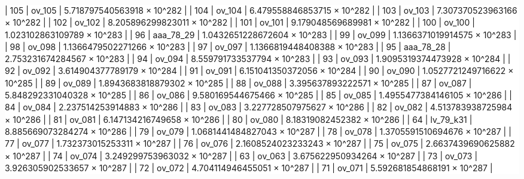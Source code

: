 | 105 | ov_105 | 5.718797540563918 × 10^282 |
| 104 | ov_104 | 6.479558846853715 × 10^282 |
| 103 | ov_103 | 7.307370523963166 × 10^282 |
| 102 | ov_102 | 8.205896299823011 × 10^282 |
| 101 | ov_101 | 9.179048569689981 × 10^282 |
| 100 | ov_100 | 1.023102863109789 × 10^283 |
| 96 | aaa_78_29 | 1.0432651228672604 × 10^283 |
| 99 | ov_099 | 1.1366371019914575 × 10^283 |
| 98 | ov_098 | 1.1366479502271266 × 10^283 |
| 97 | ov_097 | 1.1366819448408388 × 10^283 |
| 95 | aaa_78_28 | 2.753231674284567 × 10^283 |
| 94 | ov_094 | 8.559791733537794 × 10^283 |
| 93 | ov_093 | 1.9095319374473928 × 10^284 |
| 92 | ov_092 | 3.614904377789179 × 10^284 |
| 91 | ov_091 | 6.151041350372056 × 10^284 |
| 90 | ov_090 | 1.0527721249716622 × 10^285 |
| 89 | ov_089 | 1.8943683818879302 × 10^285 |
| 88 | ov_088 | 3.395637893222571 × 10^285 |
| 87 | ov_087 | 5.848292331040328 × 10^285 |
| 86 | ov_086 | 9.580169544675466 × 10^285 |
| 85 | ov_085 | 1.4955477384146105 × 10^286 |
| 84 | ov_084 | 2.237514253914883 × 10^286 |
| 83 | ov_083 | 3.227728507975627 × 10^286 |
| 82 | ov_082 | 4.513783938725984 × 10^286 |
| 81 | ov_081 | 6.147134216749658 × 10^286 |
| 80 | ov_080 | 8.18319082452382 × 10^286 |
| 64 | lv_79_k31 | 8.885669073284274 × 10^286 |
| 79 | ov_079 | 1.0681441484827043 × 10^287 |
| 78 | ov_078 | 1.3705591510694676 × 10^287 |
| 77 | ov_077 | 1.732373015253311 × 10^287 |
| 76 | ov_076 | 2.1608524023233243 × 10^287 |
| 75 | ov_075 | 2.6637439690625882 × 10^287 |
| 74 | ov_074 | 3.249299753963032 × 10^287 |
| 63 | ov_063 | 3.675622950934264 × 10^287 |
| 73 | ov_073 | 3.926305902533657 × 10^287 |
| 72 | ov_072 | 4.704114946455051 × 10^287 |
| 71 | ov_071 | 5.592681854868191 × 10^287 |